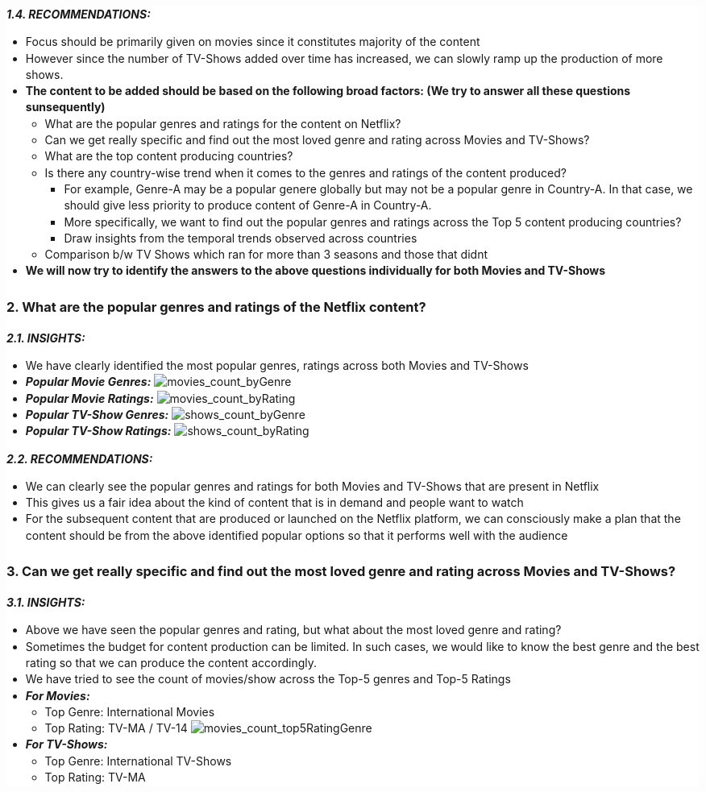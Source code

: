 ***1.4. RECOMMENDATIONS:***
-  Focus should be primarily given on movies since it constitutes majority of the content
-  However since the number of TV-Shows added over time has increased, we can slowly ramp up the production of more shows.
-  **The content to be added should be based on the following broad factors: (We try to answer all these questions sunsequently)**
    -  What are the popular genres and ratings for the content on Netflix?
    -  Can we get really specific and find out the most loved genre and rating across Movies and TV-Shows?
    -  What are the top content producing countries?
    -  Is there any country-wise trend when it comes to the genres and ratings of the content produced?
        -  For example, Genre-A may be a popular genere globally but may not be a popular genre in Country-A. In that case, we should give less priority to produce content of Genre-A in Country-A.
        -  More specifically, we want to find out the popular genres and ratings across the Top 5 content producing countries?
        -  Draw insights from the temporal trends observed across countries
    - Comparison b/w TV Shows which ran for more than 3 seasons and those that didnt
-  **We will now try to identify the answers to the above questions individually for both Movies and TV-Shows**




### **2. What are the popular genres and ratings of the Netflix content?**

***2.1. INSIGHTS:***
-  We have clearly identified the most popular genres, ratings across both Movies and TV-Shows
-  ***Popular Movie Genres:*** 
![movies_count_byGenre](https://user-images.githubusercontent.com/108816719/215268897-3a541a80-1583-47da-98d9-9aade58c9a57.png)
-  ***Popular Movie Ratings:***
![movies_count_byRating](https://user-images.githubusercontent.com/108816719/215268907-73bb36a8-fc6d-466f-baed-aec4881ad945.png)
-  ***Popular TV-Show Genres:*** 
![shows_count_byGenre](https://user-images.githubusercontent.com/108816719/215268924-6fe106ed-f3b1-4db5-8725-d81f5c6146af.png)
-  ***Popular TV-Show Ratings:*** 
![shows_count_byRating](https://user-images.githubusercontent.com/108816719/215268938-a9d03011-3573-4bae-8a6c-e51fc3aa0c13.png)

***2.2. RECOMMENDATIONS:***
-  We can clearly see the popular genres and ratings for both Movies and TV-Shows that are present in Netflix
-  This gives us a fair idea about the kind of content that is in demand and people want to watch
-  For the subsequent content that are produced or launched on the Netflix platform, we can consciously make a plan that the content should be from the above identified popular options so that it performs well with the audience



### **3. Can we get really specific and find out the most loved genre and rating across Movies and TV-Shows?**

***3.1. INSIGHTS:***
-  Above we have seen the popular genres and rating, but what about the most loved genre and rating?
-  Sometimes the budget for content production can be limited. In such cases, we would like to know the best genre and the best rating so that we can produce the content accordingly.
-  We have tried to see the count of movies/show across the Top-5 genres and Top-5 Ratings
-  ***For Movies:***
    -  Top Genre: International Movies
    -  Top Rating: TV-MA / TV-14
![movies_count_top5RatingGenre](https://user-images.githubusercontent.com/108816719/215269082-7d7dc64d-e1ed-42ff-904f-27ccdca45801.png)
-  ***For TV-Shows:***
    -  Top Genre: International TV-Shows
    -  Top Rating: TV-MA